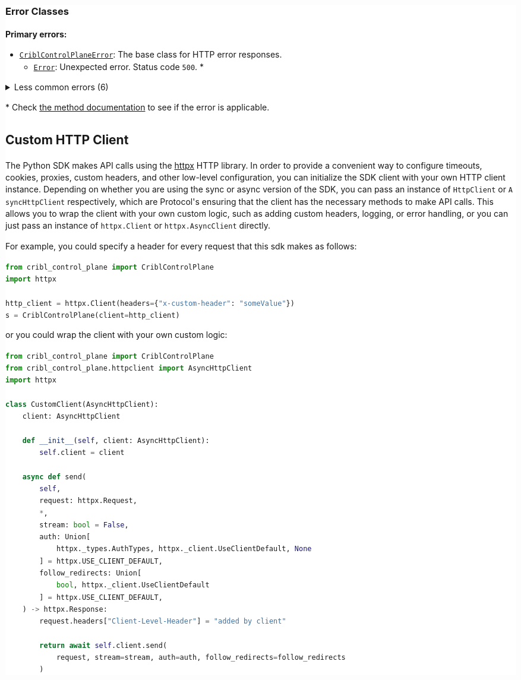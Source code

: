 ### Error Classes
**Primary errors:**
* [`CriblControlPlaneError`](https://github.com/criblio/cribl_control_plane_sdk_python/blob/master/./src/cribl_control_plane/errors/criblcontrolplaneerror.py): The base class for HTTP error responses.
  * [`Error`](https://github.com/criblio/cribl_control_plane_sdk_python/blob/master/./src/cribl_control_plane/errors/error.py): Unexpected error. Status code `500`. *

<details><summary>Less common errors (6)</summary></details>

\* Check [the method documentation](https://github.com/criblio/cribl_control_plane_sdk_python/blob/master/#available-resources-and-operations) to see if the error is applicable.



## Custom HTTP Client

The Python SDK makes API calls using the [httpx](https://www.python-httpx.org/) HTTP library.  In order to provide a convenient way to configure timeouts, cookies, proxies, custom headers, and other low-level configuration, you can initialize the SDK client with your own HTTP client instance.
Depending on whether you are using the sync or async version of the SDK, you can pass an instance of `HttpClient` or `AsyncHttpClient` respectively, which are Protocol's ensuring that the client has the necessary methods to make API calls.
This allows you to wrap the client with your own custom logic, such as adding custom headers, logging, or error handling, or you can just pass an instance of `httpx.Client` or `httpx.AsyncClient` directly.

For example, you could specify a header for every request that this sdk makes as follows:
```python
from cribl_control_plane import CriblControlPlane
import httpx

http_client = httpx.Client(headers={"x-custom-header": "someValue"})
s = CriblControlPlane(client=http_client)
```

or you could wrap the client with your own custom logic:
```python
from cribl_control_plane import CriblControlPlane
from cribl_control_plane.httpclient import AsyncHttpClient
import httpx

class CustomClient(AsyncHttpClient):
    client: AsyncHttpClient

    def __init__(self, client: AsyncHttpClient):
        self.client = client

    async def send(
        self,
        request: httpx.Request,
        *,
        stream: bool = False,
        auth: Union[
            httpx._types.AuthTypes, httpx._client.UseClientDefault, None
        ] = httpx.USE_CLIENT_DEFAULT,
        follow_redirects: Union[
            bool, httpx._client.UseClientDefault
        ] = httpx.USE_CLIENT_DEFAULT,
    ) -> httpx.Response:
        request.headers["Client-Level-Header"] = "added by client"

        return await self.client.send(
            request, stream=stream, auth=auth, follow_redirects=follow_redirects
        )

```

[context-manager]: https://docs.python.org/3/reference/datamodel.html#context-managers